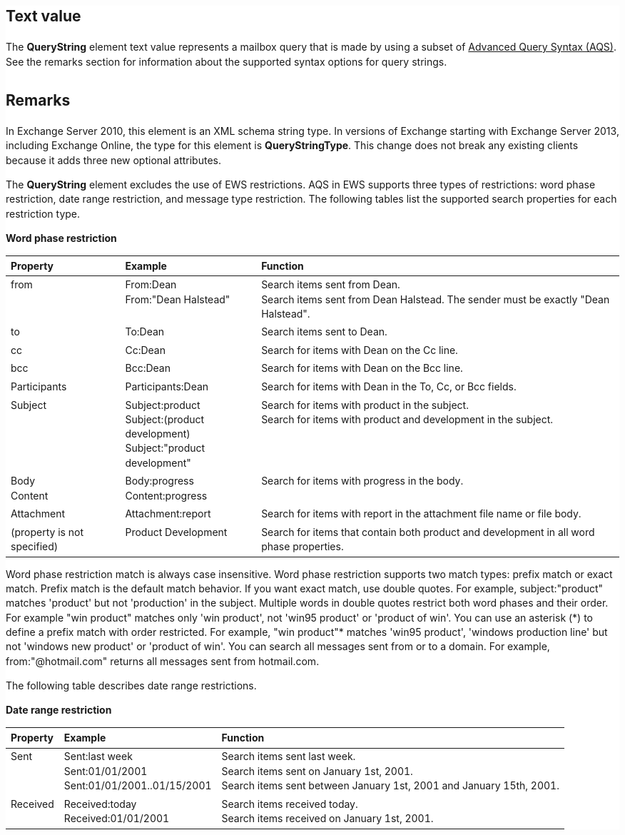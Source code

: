 ## Text value

The **QueryString** element text value represents a mailbox query that is made by using a subset of [Advanced Query Syntax (AQS)](http://msdn.microsoft.com/en-us/library/aa965711%28VS.85%29.aspx). See the remarks section for information about the supported syntax options for query strings.
  
## Remarks

In Exchange Server 2010, this element is an XML schema string type. In versions of Exchange starting with Exchange Server 2013, including Exchange Online, the type for this element is **QueryStringType**. This change does not break any existing clients because it adds three new optional attributes. 
  
The **QueryString** element excludes the use of EWS restrictions. AQS in EWS supports three types of restrictions: word phase restriction, date range restriction, and message type restriction. The following tables list the supported search properties for each restriction type. 
  
**Word phase restriction**

|**Property**|**Example**|**Function**|
|:-----|:-----|:-----|
|from  <br/> |From:Dean  <br/> From:"Dean Halstead"  <br/> |Search items sent from Dean.  <br/> Search items sent from Dean Halstead. The sender must be exactly "Dean Halstead".  <br/> |
|to  <br/> |To:Dean  <br/> |Search items sent to Dean.  <br/> |
|cc  <br/> |Cc:Dean  <br/> |Search for items with Dean on the Cc line.  <br/> |
|bcc  <br/> |Bcc:Dean  <br/> |Search for items with Dean on the Bcc line.  <br/> |
|Participants  <br/> |Participants:Dean  <br/> |Search for items with Dean in the To, Cc, or Bcc fields.  <br/> |
|Subject  <br/> |Subject:product  <br/> Subject:(product development)  <br/> Subject:"product development"  <br/> |Search for items with product in the subject.  <br/> Search for items with product and development in the subject.  <br/> |
|Body  <br/> Content  <br/> |Body:progress  <br/> Content:progress  <br/> |Search for items with progress in the body.  <br/> |
|Attachment  <br/> |Attachment:report  <br/> |Search for items with report in the attachment file name or file body.  <br/> |
|(property is not specified)  <br/> |Product Development  <br/> |Search for items that contain both product and development in all word phase properties.  <br/> |
   
Word phase restriction match is always case insensitive. Word phase restriction supports two match types: prefix match or exact match. Prefix match is the default match behavior. If you want exact match, use double quotes. For example, subject:"product" matches 'product' but not 'production' in the subject. Multiple words in double quotes restrict both word phases and their order. For example "win product" matches only 'win product', not 'win95 product' or 'product of win'. You can use an asterisk (\*) to define a prefix match with order restricted. For example, "win product"\* matches 'win95 product', 'windows production line' but not 'windows new product' or 'product of win'. You can search all messages sent from or to a domain. For example, from:"@hotmail.com" returns all messages sent from hotmail.com.
  
The following table describes date range restrictions.
  
**Date range restriction**

|**Property**|**Example**|**Function**|
|:-----|:-----|:-----|
|Sent  <br/> |Sent:last week  <br/> Sent:01/01/2001  <br/> Sent:01/01/2001..01/15/2001  <br/> |Search items sent last week.  <br/> Search items sent on January 1st, 2001.  <br/> Search items sent between January 1st, 2001 and January 15th, 2001.  <br/> |
|Received  <br/> |Received:today  <br/> Received:01/01/2001  <br/> |Search items received today.  <br/> Search items received on January 1st, 2001.  <br/> |
   